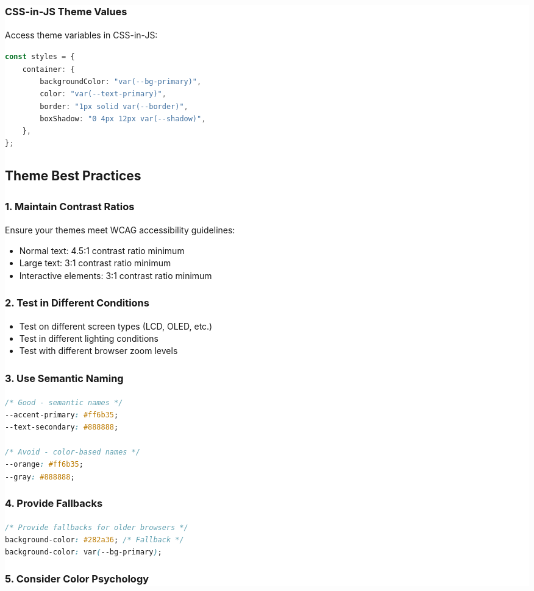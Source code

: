 ### CSS-in-JS Theme Values

Access theme variables in CSS-in-JS:

```typescript
const styles = {
    container: {
        backgroundColor: "var(--bg-primary)",
        color: "var(--text-primary)",
        border: "1px solid var(--border)",
        boxShadow: "0 4px 12px var(--shadow)",
    },
};
```

## Theme Best Practices

### 1. Maintain Contrast Ratios

Ensure your themes meet WCAG accessibility guidelines:

- Normal text: 4.5:1 contrast ratio minimum
- Large text: 3:1 contrast ratio minimum
- Interactive elements: 3:1 contrast ratio minimum

### 2. Test in Different Conditions

- Test on different screen types (LCD, OLED, etc.)
- Test in different lighting conditions
- Test with different browser zoom levels

### 3. Use Semantic Naming

```css
/* Good - semantic names */
--accent-primary: #ff6b35;
--text-secondary: #888888;

/* Avoid - color-based names */
--orange: #ff6b35;
--gray: #888888;
```

### 4. Provide Fallbacks

```css
/* Provide fallbacks for older browsers */
background-color: #282a36; /* Fallback */
background-color: var(--bg-primary);
```

### 5. Consider Color Psychology
